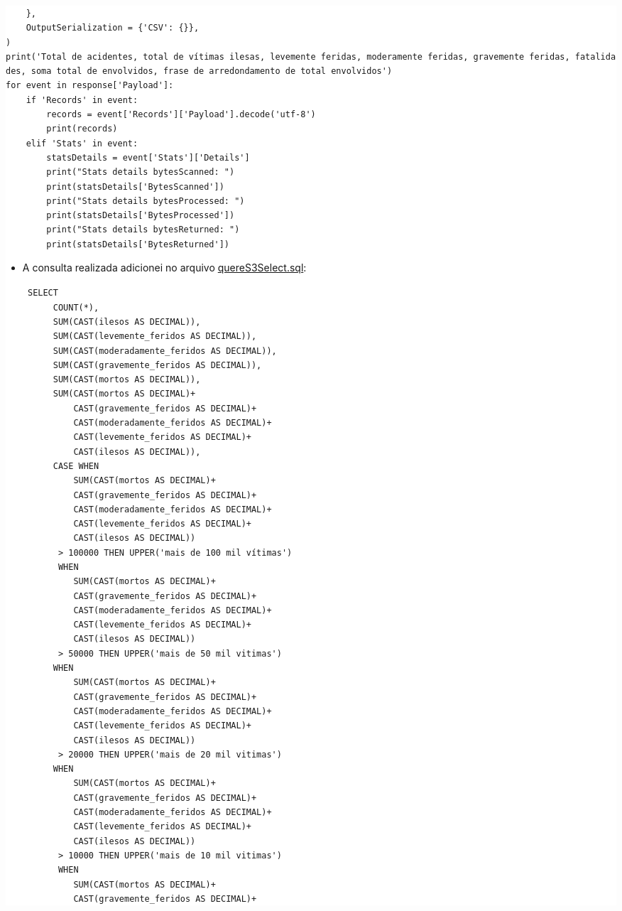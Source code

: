   ```
      },
      OutputSerialization = {'CSV': {}},
  )
  print('Total de acidentes, total de vítimas ilesas, levemente feridas, moderamente feridas, gravemente feridas, fatalidades, soma total de envolvidos, frase de arredondamento de total envolvidos')
  for event in response['Payload']:
      if 'Records' in event:
          records = event['Records']['Payload'].decode('utf-8')
          print(records)
      elif 'Stats' in event:
          statsDetails = event['Stats']['Details']
          print("Stats details bytesScanned: ")
          print(statsDetails['BytesScanned'])
          print("Stats details bytesProcessed: ")
          print(statsDetails['BytesProcessed'])
          print("Stats details bytesReturned: ")
          print(statsDetails['BytesReturned'])
  ```

- A consulta realizada adicionei no arquivo [quereS3Select.sql](app/queries-sql/quereS3Select.sql):
  ```
   SELECT
        COUNT(*),
        SUM(CAST(ilesos AS DECIMAL)),
        SUM(CAST(levemente_feridos AS DECIMAL)),
        SUM(CAST(moderadamente_feridos AS DECIMAL)),
        SUM(CAST(gravemente_feridos AS DECIMAL)),
        SUM(CAST(mortos AS DECIMAL)),
        SUM(CAST(mortos AS DECIMAL)+
            CAST(gravemente_feridos AS DECIMAL)+
            CAST(moderadamente_feridos AS DECIMAL)+
            CAST(levemente_feridos AS DECIMAL)+
            CAST(ilesos AS DECIMAL)),
        CASE WHEN 
            SUM(CAST(mortos AS DECIMAL)+
            CAST(gravemente_feridos AS DECIMAL)+
            CAST(moderadamente_feridos AS DECIMAL)+
            CAST(levemente_feridos AS DECIMAL)+
            CAST(ilesos AS DECIMAL))
         > 100000 THEN UPPER('mais de 100 mil vítimas') 
         WHEN
            SUM(CAST(mortos AS DECIMAL)+
            CAST(gravemente_feridos AS DECIMAL)+
            CAST(moderadamente_feridos AS DECIMAL)+
            CAST(levemente_feridos AS DECIMAL)+
            CAST(ilesos AS DECIMAL))
         > 50000 THEN UPPER('mais de 50 mil vitimas')
        WHEN
            SUM(CAST(mortos AS DECIMAL)+
            CAST(gravemente_feridos AS DECIMAL)+
            CAST(moderadamente_feridos AS DECIMAL)+
            CAST(levemente_feridos AS DECIMAL)+
            CAST(ilesos AS DECIMAL))
         > 20000 THEN UPPER('mais de 20 mil vitimas')
        WHEN
            SUM(CAST(mortos AS DECIMAL)+
            CAST(gravemente_feridos AS DECIMAL)+
            CAST(moderadamente_feridos AS DECIMAL)+
            CAST(levemente_feridos AS DECIMAL)+
            CAST(ilesos AS DECIMAL))
         > 10000 THEN UPPER('mais de 10 mil vitimas')
         WHEN
            SUM(CAST(mortos AS DECIMAL)+
            CAST(gravemente_feridos AS DECIMAL)+
  ```